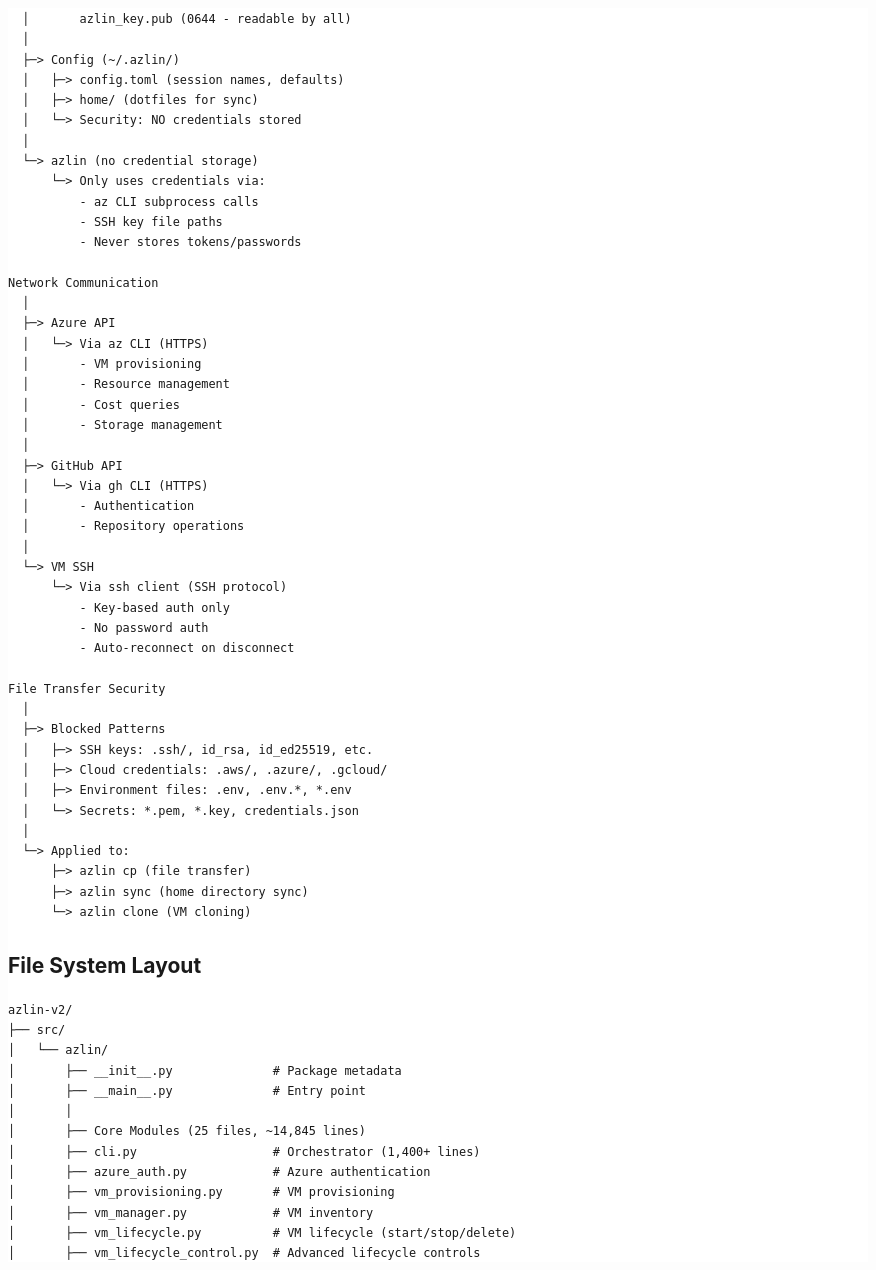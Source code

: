 ```
  │       azlin_key.pub (0644 - readable by all)
  │
  ├─> Config (~/.azlin/)
  │   ├─> config.toml (session names, defaults)
  │   ├─> home/ (dotfiles for sync)
  │   └─> Security: NO credentials stored
  │
  └─> azlin (no credential storage)
      └─> Only uses credentials via:
          - az CLI subprocess calls
          - SSH key file paths
          - Never stores tokens/passwords

Network Communication
  │
  ├─> Azure API
  │   └─> Via az CLI (HTTPS)
  │       - VM provisioning
  │       - Resource management
  │       - Cost queries
  │       - Storage management
  │
  ├─> GitHub API
  │   └─> Via gh CLI (HTTPS)
  │       - Authentication
  │       - Repository operations
  │
  └─> VM SSH
      └─> Via ssh client (SSH protocol)
          - Key-based auth only
          - No password auth
          - Auto-reconnect on disconnect

File Transfer Security
  │
  ├─> Blocked Patterns
  │   ├─> SSH keys: .ssh/, id_rsa, id_ed25519, etc.
  │   ├─> Cloud credentials: .aws/, .azure/, .gcloud/
  │   ├─> Environment files: .env, .env.*, *.env
  │   └─> Secrets: *.pem, *.key, credentials.json
  │
  └─> Applied to:
      ├─> azlin cp (file transfer)
      ├─> azlin sync (home directory sync)
      └─> azlin clone (VM cloning)
```

## File System Layout

```
azlin-v2/
├── src/
│   └── azlin/
│       ├── __init__.py              # Package metadata
│       ├── __main__.py              # Entry point
│       │
│       ├── Core Modules (25 files, ~14,845 lines)
│       ├── cli.py                   # Orchestrator (1,400+ lines)
│       ├── azure_auth.py            # Azure authentication
│       ├── vm_provisioning.py       # VM provisioning
│       ├── vm_manager.py            # VM inventory
│       ├── vm_lifecycle.py          # VM lifecycle (start/stop/delete)
│       ├── vm_lifecycle_control.py  # Advanced lifecycle controls
```
